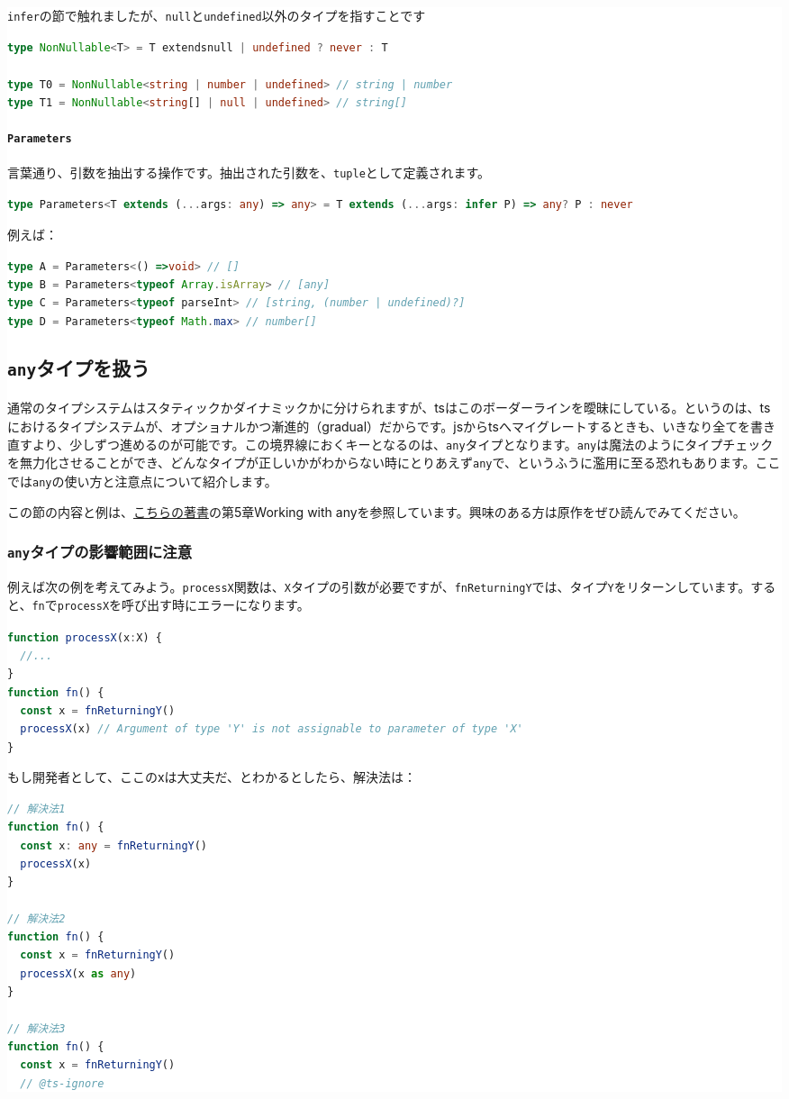 `infer`の節で触れましたが、`null`と`undefined`以外のタイプを指すことです

```ts
type NonNullable<T> = T extendsnull | undefined ? never : T

type T0 = NonNullable<string | number | undefined> // string | number
type T1 = NonNullable<string[] | null | undefined> // string[]
```

#### `Parameters`

言葉通り、引数を抽出する操作です。抽出された引数を、`tuple`として定義されます。

```ts
type Parameters<T extends (...args: any) => any> = T extends (...args: infer P) => any? P : never
```

例えば：

```ts
type A = Parameters<() =>void> // []
type B = Parameters<typeof Array.isArray> // [any]
type C = Parameters<typeof parseInt> // [string, (number | undefined)?]
type D = Parameters<typeof Math.max> // number[]
```

## `any`タイプを扱う

通常のタイプシステムはスタティックかダイナミックかに分けられますが、tsはこのボーダーラインを曖昧にしている。というのは、tsにおけるタイプシステムが、オプショナルかつ漸進的（gradual）だからです。jsからtsへマイグレートするときも、いきなり全てを書き直すより、少しずつ進めるのが可能です。この境界線におくキーとなるのは、`any`タイプとなります。`any`は魔法のようにタイプチェックを無力化させることができ、どんなタイプが正しいかがわからない時にとりあえず`any`で、というふうに濫用に至る恐れもあります。ここでは`any`の使い方と注意点について紹介します。

この節の内容と例は、[こちらの著書](https://www.oreilly.com/library/view/effective-typescript/9781492053736/)の第5章Working with anyを参照しています。興味のある方は原作をぜひ読んでみてください。

### `any`タイプの影響範囲に注意

例えば次の例を考えてみよう。`processX`関数は、`X`タイプの引数が必要ですが、`fnReturningY`では、タイプ`Y`をリターンしています。すると、`fn`で`processX`を呼び出す時にエラーになります。

```ts
function processX(x:X) {
  //...
}
function fn() {
  const x = fnReturningY()
  processX(x) // Argument of type 'Y' is not assignable to parameter of type 'X'
}
```

もし開発者として、ここのxは大丈夫だ、とわかるとしたら、解決法は：

```ts
// 解決法1
function fn() {
  const x: any = fnReturningY()
  processX(x)
}

// 解決法2
function fn() {
  const x = fnReturningY()
  processX(x as any)
}

// 解決法3
function fn() {
  const x = fnReturningY()
  // @ts-ignore
```

  [key: string]: unknown
  [index: string]: string
  [index: number]: string
  [p in Keys]: any
  [P in K]: T[P]
  [P in K]: T
